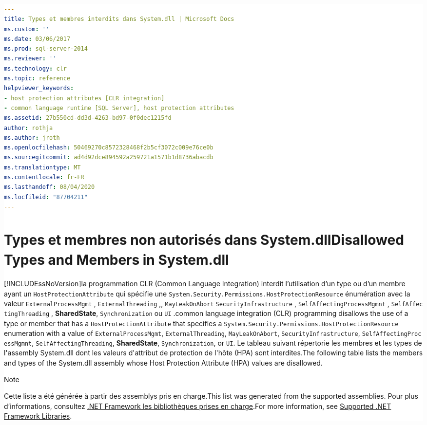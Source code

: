 ```yaml
---
title: Types et membres interdits dans System.dll | Microsoft Docs
ms.custom: ''
ms.date: 03/06/2017
ms.prod: sql-server-2014
ms.reviewer: ''
ms.technology: clr
ms.topic: reference
helpviewer_keywords:
- host protection attributes [CLR integration]
- common language runtime [SQL Server], host protection attributes
ms.assetid: 27b550cd-dd3d-4263-bd97-0f0dec1215fd
author: rothja
ms.author: jroth
ms.openlocfilehash: 50469270c8572328468f2b5cf3072c009e76ce0b
ms.sourcegitcommit: ad4d92dce894592a259721a1571b1d8736abacdb
ms.translationtype: MT
ms.contentlocale: fr-FR
ms.lasthandoff: 08/04/2020
ms.locfileid: "87704211"
---
```

# <a name="disallowed-types-and-members-in-systemdll"></a><span data-ttu-id="0b62f-102">Types et membres non autorisés dans System.dll</span><span class="sxs-lookup"><span data-stu-id="0b62f-102">Disallowed Types and Members in System.dll</span></span>
  [!INCLUDE[ssNoVersion](../../includes/ssnoversion-md.md)]<span data-ttu-id="0b62f-103">la programmation CLR (Common Language Integration) interdit l’utilisation d’un type ou d’un membre ayant un `HostProtectionAttribute` qui spécifie une `System.Security.Permissions.HostProtectionResource` énumération avec la valeur `ExternalProcessMgmt` , `ExternalThreading` ,, `MayLeakOnAbort` `SecurityInfrastructure` , `SelfAffectingProcessMgmnt` , `SelfAffectingThreading` , **SharedState**, `Synchronization` ou `UI` .</span><span class="sxs-lookup"><span data-stu-id="0b62f-103">common language integration (CLR) programming disallows the use of a type or member that has a `HostProtectionAttribute` that specifies a `System.Security.Permissions.HostProtectionResource` enumeration with a value of `ExternalProcessMgmt`, `ExternalThreading`, `MayLeakOnAbort`, `SecurityInfrastructure`, `SelfAffectingProcessMgmnt`, `SelfAffectingThreading`, **SharedState**, `Synchronization`, or `UI`.</span></span> <span data-ttu-id="0b62f-104">Le tableau suivant répertorie les membres et les types de l'assembly System.dll dont les valeurs d'attribut de protection de l'hôte (HPA) sont interdites.</span><span class="sxs-lookup"><span data-stu-id="0b62f-104">The following table lists the members and types of the System.dll assembly whose Host Protection Attribute (HPA) values are disallowed.</span></span>  
  
> [!NOTE]  
>  <span data-ttu-id="0b62f-105">Cette liste a été générée à partir des assemblys pris en charge.</span><span class="sxs-lookup"><span data-stu-id="0b62f-105">This list was generated from the supported assemblies.</span></span> <span data-ttu-id="0b62f-106">Pour plus d’informations, consultez [.NET Framework les bibliothèques prises en charge](../clr-integration/database-objects/supported-net-framework-libraries.md).</span><span class="sxs-lookup"><span data-stu-id="0b62f-106">For more information, see [Supported .NET Framework Libraries](../clr-integration/database-objects/supported-net-framework-libraries.md).</span></span>  
  